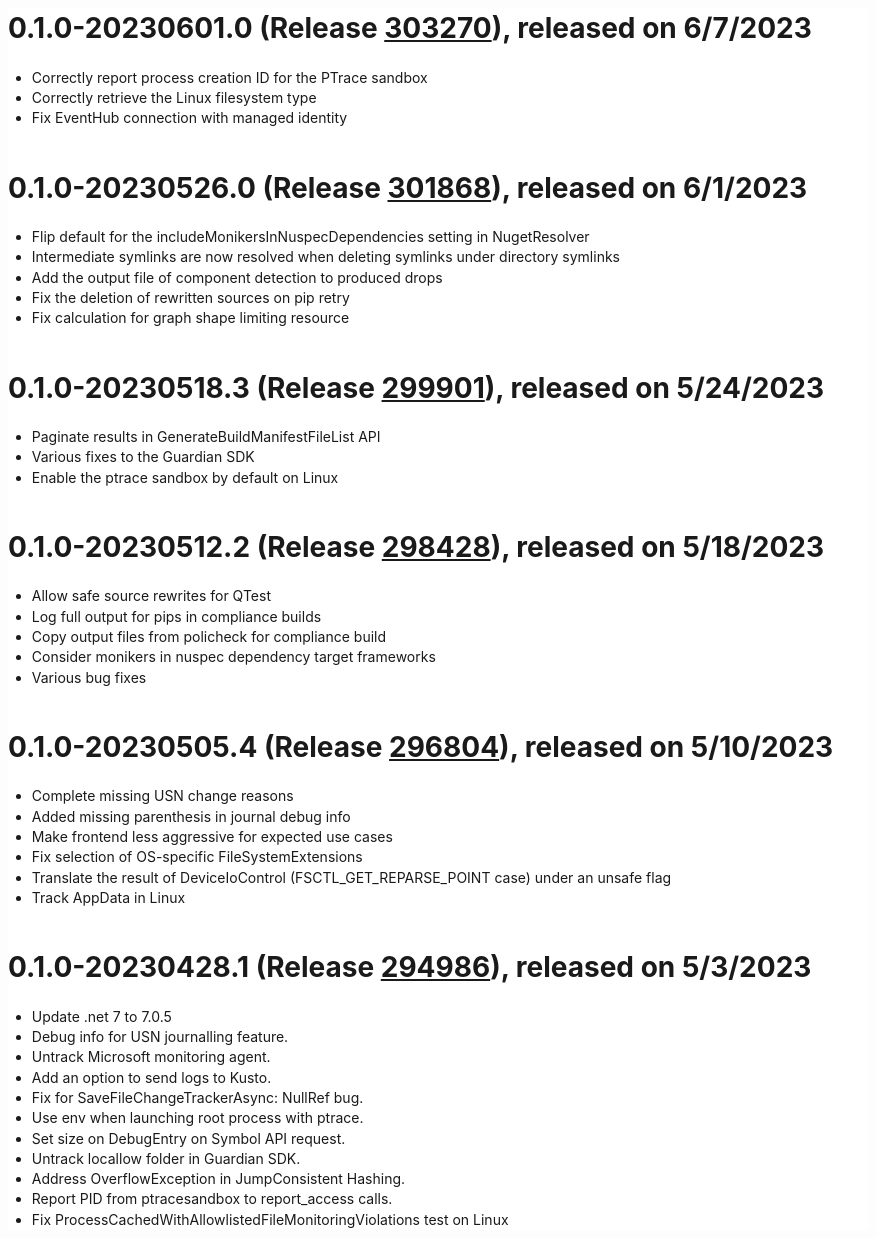 # 0.1.0-20230601.0 (Release [303270](https://dev.azure.com/mseng/Domino/_releaseProgress?releaseId=303270&_a=release-pipeline-progress)), released on 6/7/2023
- Correctly report process creation ID for the PTrace sandbox
- Correctly retrieve the Linux filesystem type
- Fix EventHub connection with managed identity

# 0.1.0-20230526.0 (Release [301868](https://dev.azure.com/mseng/Domino/_releaseProgress?_a=release-pipeline-progress&releaseId=301868)), released on 6/1/2023
- Flip default for the includeMonikersInNuspecDependencies setting in NugetResolver 
- Intermediate symlinks are now resolved when deleting symlinks under directory symlinks
- Add the output file of component detection to produced drops
- Fix the deletion of rewritten sources on pip retry
- Fix calculation for graph shape limiting resource

# 0.1.0-20230518.3 (Release [299901](https://dev.azure.com/mseng/Domino/_releaseProgress?_a=release-pipeline-progress&releaseId=299901)), released on 5/24/2023
- Paginate results in GenerateBuildManifestFileList API
- Various fixes to the Guardian SDK
- Enable the ptrace sandbox by default on Linux

# 0.1.0-20230512.2 (Release [298428](https://dev.azure.com/mseng/Domino/_releaseProgress?_a=release-pipeline-progress&releaseId=298428)), released on 5/18/2023
- Allow safe source rewrites for QTest
- Log full output for pips in compliance builds
- Copy output files from policheck for compliance build
- Consider monikers in nuspec dependency target frameworks
- Various bug fixes

# 0.1.0-20230505.4 (Release [296804](https://dev.azure.com/mseng/Domino/_releaseProgress?_a=release-pipeline-progress&releaseId=296804)), released on 5/10/2023
- Complete missing USN change reasons
- Added missing parenthesis in journal debug info
- Make frontend less aggressive for expected use cases
- Fix selection of OS-specific FileSystemExtensions 
- Translate the result of DeviceIoControl (FSCTL_GET_REPARSE_POINT case) under an unsafe flag
- Track AppData in Linux

# 0.1.0-20230428.1 (Release [294986](https://dev.azure.com/mseng/Domino/_releaseProgress?_a=release-pipeline-progress&releaseId=294986)), released on 5/3/2023
- Update .net 7 to 7.0.5
- Debug info for USN journalling feature.
- Untrack Microsoft monitoring agent.
- Add an option to send logs to Kusto.
- Fix for SaveFileChangeTrackerAsync: NullRef bug.
- Use env when launching root process with ptrace.
- Set size on DebugEntry on Symbol API request.
- Untrack locallow folder in Guardian SDK.
- Address OverflowException in JumpConsistent Hashing.
- Report PID from ptracesandbox to report_access calls.
- Fix ProcessCachedWithAllowlistedFileMonitoringViolations test on Linux
